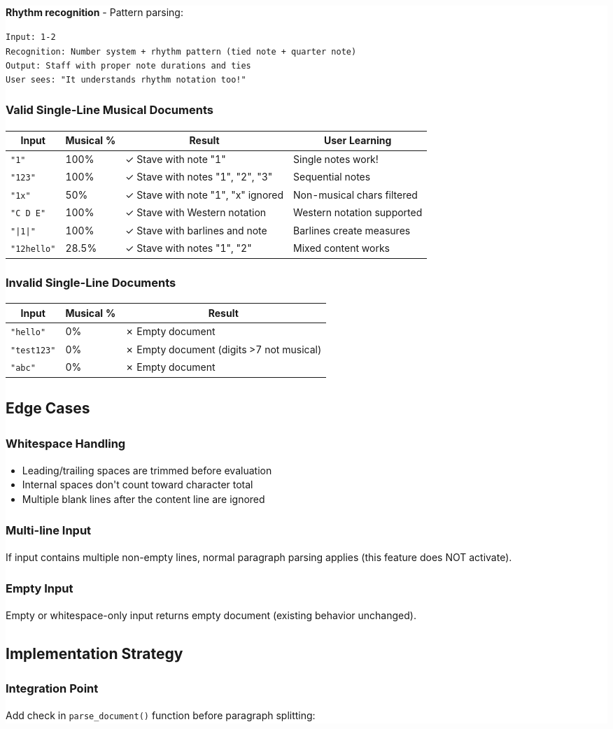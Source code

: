 **Rhythm recognition** - Pattern parsing:
```
Input: 1-2
Recognition: Number system + rhythm pattern (tied note + quarter note)
Output: Staff with proper note durations and ties
User sees: "It understands rhythm notation too!"
```

### Valid Single-Line Musical Documents

| Input | Musical % | Result | User Learning |
|-------|-----------|--------|---------------|
| `"1"` | 100% | ✓ Stave with note "1" | Single notes work! |
| `"123"` | 100% | ✓ Stave with notes "1", "2", "3" | Sequential notes |
| `"1x"` | 50% | ✓ Stave with note "1", "x" ignored | Non-musical chars filtered |
| `"C D E"` | 100% | ✓ Stave with Western notation | Western notation supported |
| `"\|1\|"` | 100% | ✓ Stave with barlines and note | Barlines create measures |
| `"12hello"` | 28.5% | ✓ Stave with notes "1", "2" | Mixed content works |

### Invalid Single-Line Documents

| Input | Musical % | Result |
|-------|-----------|--------|
| `"hello"` | 0% | ✗ Empty document |
| `"test123"` | 0% | ✗ Empty document (digits >7 not musical) |
| `"abc"` | 0% | ✗ Empty document |

## Edge Cases

### Whitespace Handling
- Leading/trailing spaces are trimmed before evaluation
- Internal spaces don't count toward character total
- Multiple blank lines after the content line are ignored

### Multi-line Input
If input contains multiple non-empty lines, normal paragraph parsing applies (this feature does NOT activate).

### Empty Input
Empty or whitespace-only input returns empty document (existing behavior unchanged).

## Implementation Strategy

### Integration Point
Add check in `parse_document()` function before paragraph splitting:
